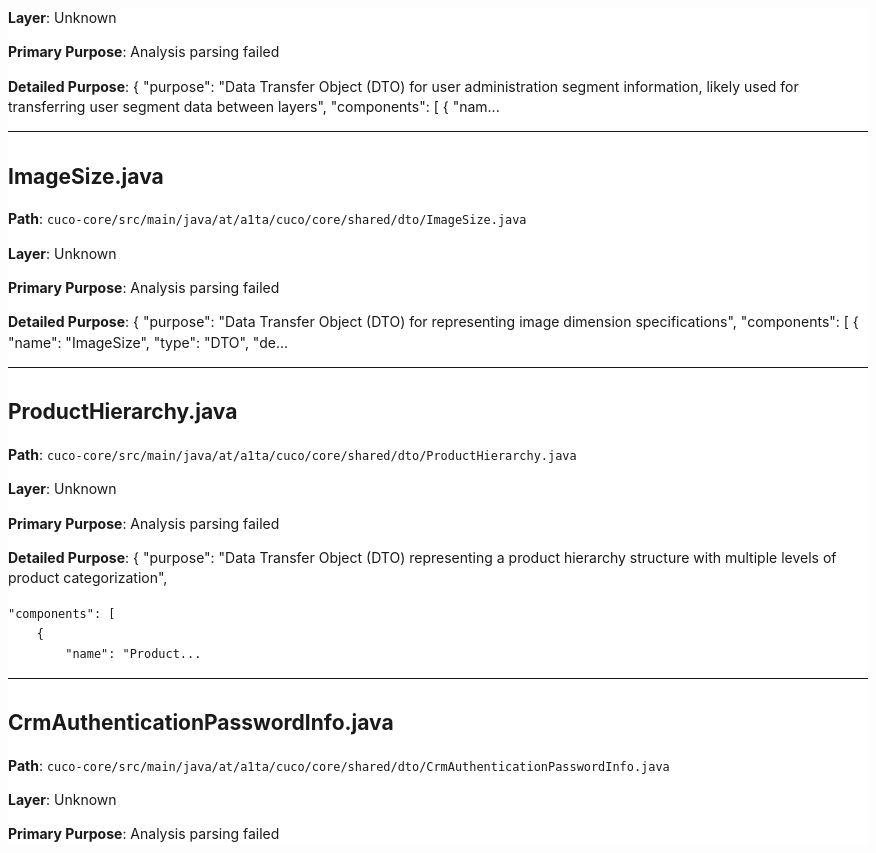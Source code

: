 **Layer**: Unknown

**Primary Purpose**: Analysis parsing failed

**Detailed Purpose**: {
    "purpose": "Data Transfer Object (DTO) for user administration segment information, likely used for transferring user segment data between layers",
    "components": [
        {
            "nam...

---

## ImageSize.java

**Path**: `cuco-core/src/main/java/at/a1ta/cuco/core/shared/dto/ImageSize.java`

**Layer**: Unknown

**Primary Purpose**: Analysis parsing failed

**Detailed Purpose**: {
    "purpose": "Data Transfer Object (DTO) for representing image dimension specifications",
    "components": [
        {
            "name": "ImageSize",
            "type": "DTO",
            "de...

---

## ProductHierarchy.java

**Path**: `cuco-core/src/main/java/at/a1ta/cuco/core/shared/dto/ProductHierarchy.java`

**Layer**: Unknown

**Primary Purpose**: Analysis parsing failed

**Detailed Purpose**: {
    "purpose": "Data Transfer Object (DTO) representing a product hierarchy structure with multiple levels of product categorization",
    
    "components": [
        {
            "name": "Product...

---

## CrmAuthenticationPasswordInfo.java

**Path**: `cuco-core/src/main/java/at/a1ta/cuco/core/shared/dto/CrmAuthenticationPasswordInfo.java`

**Layer**: Unknown

**Primary Purpose**: Analysis parsing failed
